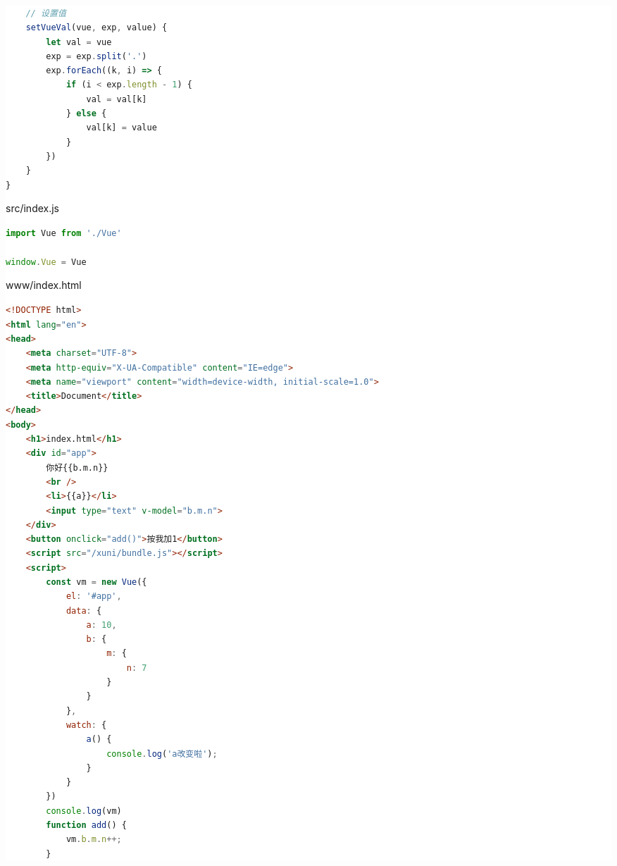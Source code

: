 ```javascript
    // 设置值
    setVueVal(vue, exp, value) {
        let val = vue
        exp = exp.split('.')
        exp.forEach((k, i) => {
            if (i < exp.length - 1) {
                val = val[k]
            } else {
                val[k] = value
            }
        })
    }
}
```

src/index.js

```javascript
import Vue from './Vue'

window.Vue = Vue
```

www/index.html

```html
<!DOCTYPE html>
<html lang="en">
<head>
    <meta charset="UTF-8">
    <meta http-equiv="X-UA-Compatible" content="IE=edge">
    <meta name="viewport" content="width=device-width, initial-scale=1.0">
    <title>Document</title>
</head>
<body>
    <h1>index.html</h1>
    <div id="app">
        你好{{b.m.n}}
        <br />
        <li>{{a}}</li>
        <input type="text" v-model="b.m.n">
    </div>
    <button onclick="add()">按我加1</button>
    <script src="/xuni/bundle.js"></script>
    <script>
        const vm = new Vue({
            el: '#app',
            data: {
                a: 10,
                b: {
                    m: {
                        n: 7
                    }
                }
            },
            watch: {
                a() {
                    console.log('a改变啦');
                }
            }
        })
        console.log(vm)
        function add() {
            vm.b.m.n++;
        }
```